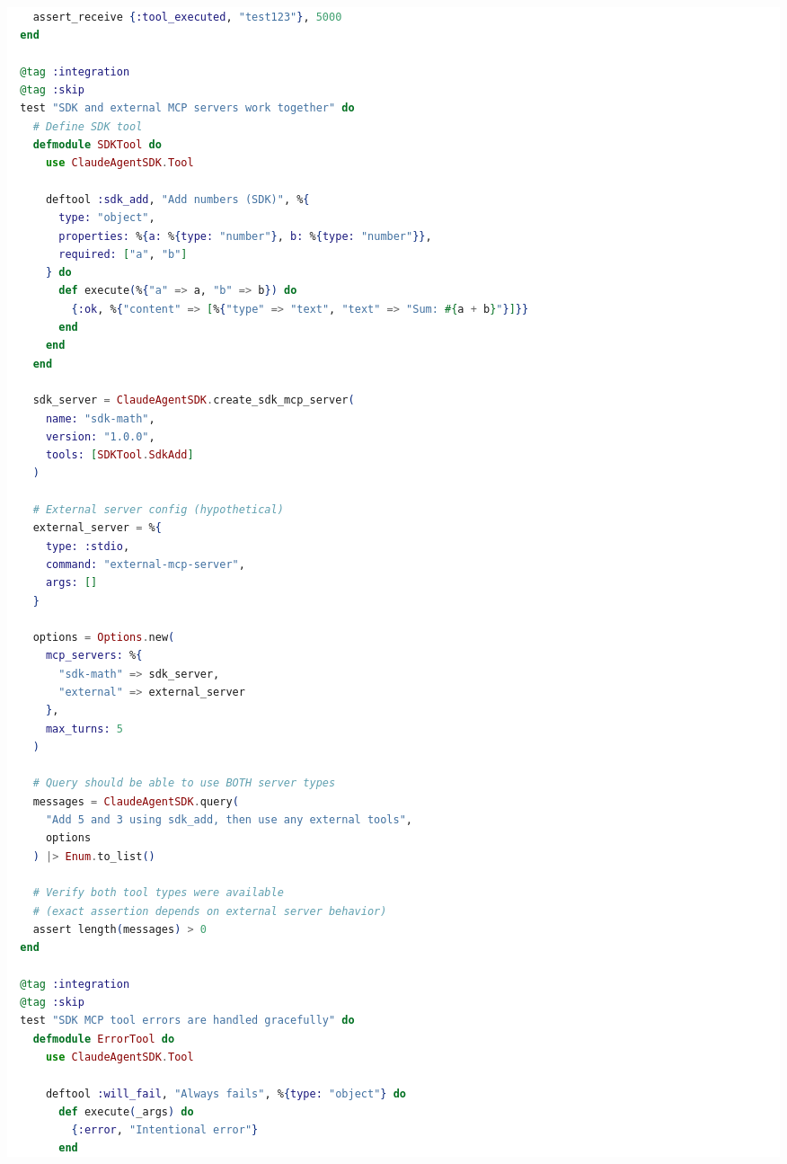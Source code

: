 ```elixir
    assert_receive {:tool_executed, "test123"}, 5000
  end

  @tag :integration
  @tag :skip
  test "SDK and external MCP servers work together" do
    # Define SDK tool
    defmodule SDKTool do
      use ClaudeAgentSDK.Tool

      deftool :sdk_add, "Add numbers (SDK)", %{
        type: "object",
        properties: %{a: %{type: "number"}, b: %{type: "number"}},
        required: ["a", "b"]
      } do
        def execute(%{"a" => a, "b" => b}) do
          {:ok, %{"content" => [%{"type" => "text", "text" => "Sum: #{a + b}"}]}}
        end
      end
    end

    sdk_server = ClaudeAgentSDK.create_sdk_mcp_server(
      name: "sdk-math",
      version: "1.0.0",
      tools: [SDKTool.SdkAdd]
    )

    # External server config (hypothetical)
    external_server = %{
      type: :stdio,
      command: "external-mcp-server",
      args: []
    }

    options = Options.new(
      mcp_servers: %{
        "sdk-math" => sdk_server,
        "external" => external_server
      },
      max_turns: 5
    )

    # Query should be able to use BOTH server types
    messages = ClaudeAgentSDK.query(
      "Add 5 and 3 using sdk_add, then use any external tools",
      options
    ) |> Enum.to_list()

    # Verify both tool types were available
    # (exact assertion depends on external server behavior)
    assert length(messages) > 0
  end

  @tag :integration
  @tag :skip
  test "SDK MCP tool errors are handled gracefully" do
    defmodule ErrorTool do
      use ClaudeAgentSDK.Tool

      deftool :will_fail, "Always fails", %{type: "object"} do
        def execute(_args) do
          {:error, "Intentional error"}
        end
```